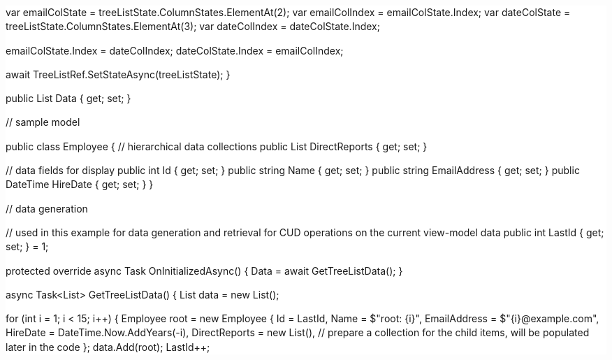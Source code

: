 var emailColState = treeListState.ColumnStates.ElementAt(2);
var emailColIndex = emailColState.Index;
var dateColState = treeListState.ColumnStates.ElementAt(3);
var dateColIndex = dateColState.Index;

emailColState.Index = dateColIndex;
dateColState.Index = emailColIndex;

await TreeListRef.SetStateAsync(treeListState);
}

public List<Employee> Data { get; set; }

// sample model

public class Employee
{
// hierarchical data collections
public List<Employee> DirectReports { get; set; }

// data fields for display
public int Id { get; set; }
public string Name { get; set; }
public string EmailAddress { get; set; }
public DateTime HireDate { get; set; }
}

// data generation

// used in this example for data generation and retrieval for CUD operations on the current view-model data
public int LastId { get; set; } = 1;

protected override async Task OnInitializedAsync()
{
Data = await GetTreeListData();
}

async Task<List<Employee>> GetTreeListData()
{
List<Employee> data = new List<Employee>();

for (int i = 1; i < 15; i++)
{
Employee root = new Employee
{
Id = LastId,
Name = $"root: {i}",
EmailAddress = $"{i}@example.com",
HireDate = DateTime.Now.AddYears(-i),
DirectReports = new List<Employee>(), // prepare a collection for the child items, will be populated later in the code
};
data.Add(root);
LastId++;
